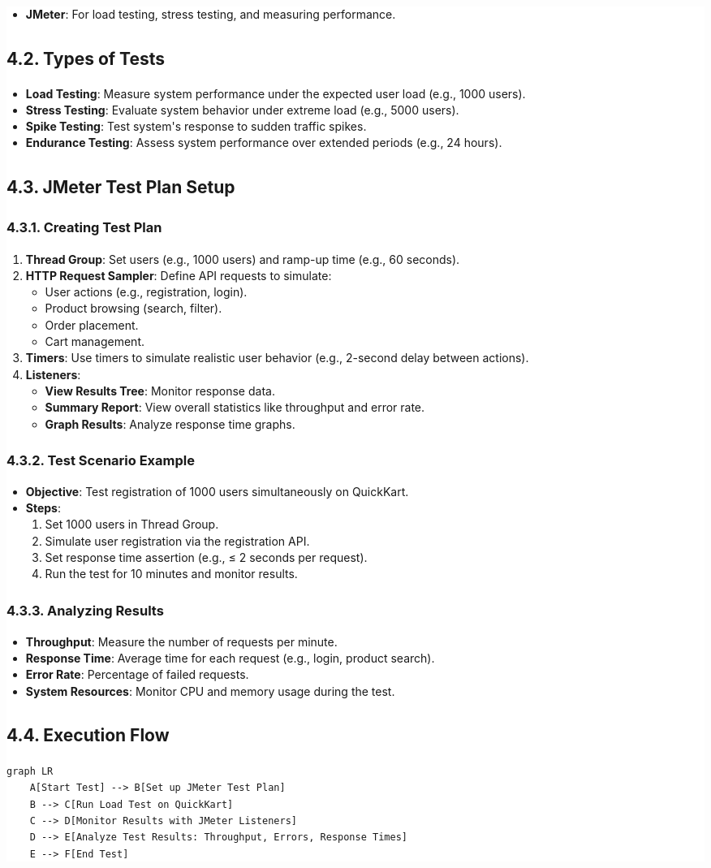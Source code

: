 - **JMeter**: For load testing, stress testing, and measuring performance.

## 4.2. Types of Tests

- **Load Testing**: Measure system performance under the expected user load (e.g., 1000 users).
- **Stress Testing**: Evaluate system behavior under extreme load (e.g., 5000 users).
- **Spike Testing**: Test system's response to sudden traffic spikes.
- **Endurance Testing**: Assess system performance over extended periods (e.g., 24 hours).

## 4.3. JMeter Test Plan Setup

### 4.3.1. Creating Test Plan

1. **Thread Group**: Set users (e.g., 1000 users) and ramp-up time (e.g., 60 seconds).
2. **HTTP Request Sampler**: Define API requests to simulate:
   - User actions (e.g., registration, login).
   - Product browsing (search, filter).
   - Order placement.
   - Cart management.
3. **Timers**: Use timers to simulate realistic user behavior (e.g., 2-second delay between actions).
4. **Listeners**:
   - **View Results Tree**: Monitor response data.
   - **Summary Report**: View overall statistics like throughput and error rate.
   - **Graph Results**: Analyze response time graphs.

### 4.3.2. Test Scenario Example

- **Objective**: Test registration of 1000 users simultaneously on QuickKart.
- **Steps**:
  1. Set 1000 users in Thread Group.
  2. Simulate user registration via the registration API.
  3. Set response time assertion (e.g., ≤ 2 seconds per request).
  4. Run the test for 10 minutes and monitor results.

### 4.3.3. Analyzing Results

- **Throughput**: Measure the number of requests per minute.
- **Response Time**: Average time for each request (e.g., login, product search).
- **Error Rate**: Percentage of failed requests.
- **System Resources**: Monitor CPU and memory usage during the test.

## 4.4. Execution Flow

```mermaid
graph LR
    A[Start Test] --> B[Set up JMeter Test Plan]
    B --> C[Run Load Test on QuickKart]
    C --> D[Monitor Results with JMeter Listeners]
    D --> E[Analyze Test Results: Throughput, Errors, Response Times]
    E --> F[End Test]

```
